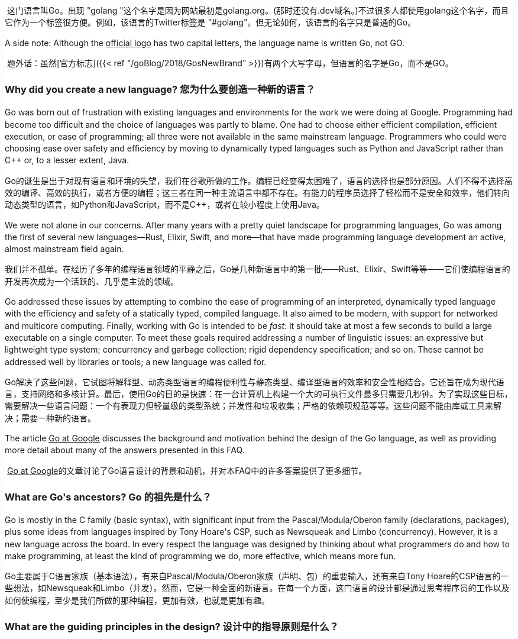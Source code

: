​	这门语言叫Go。出现 "golang "这个名字是因为网站最初是golang.org。(那时还没有.dev域名。)不过很多人都使用golang这个名字，而且它作为一个标签很方便。例如，该语言的Twitter标签是 "#golang"。但无论如何，该语言的名字只是普通的Go。

A side note: Although the [official logo](https://blog.golang.org/go-brand) has two capital letters, the language name is written Go, not GO.

​	题外话：虽然[官方标志]({{< ref "/goBlog/2018/GosNewBrand" >}})有两个大写字母，但语言的名字是Go，而不是GO。

### Why did you create a new language? 您为什么要创造一种新的语言？

Go was born out of frustration with existing languages and environments for the work we were doing at Google. Programming had become too difficult and the choice of languages was partly to blame. One had to choose either efficient compilation, efficient execution, or ease of programming; all three were not available in the same mainstream language. Programmers who could were choosing ease over safety and efficiency by moving to dynamically typed languages such as Python and JavaScript rather than C++ or, to a lesser extent, Java.

​	Go的诞生是出于对现有语言和环境的失望，我们在谷歌所做的工作。编程已经变得太困难了，语言的选择也是部分原因。人们不得不选择高效的编译、高效的执行，或者方便的编程；这三者在同一种主流语言中都不存在。有能力的程序员选择了轻松而不是安全和效率，他们转向动态类型的语言，如Python和JavaScript，而不是C++，或者在较小程度上使用Java。

We were not alone in our concerns. After many years with a pretty quiet landscape for programming languages, Go was among the first of several new languages—Rust, Elixir, Swift, and more—that have made programming language development an active, almost mainstream field again.

​	我们并不孤单。在经历了多年的编程语言领域的平静之后，Go是几种新语言中的第一批——Rust、Elixir、Swift等等——它们使编程语言的开发再次成为一个活跃的、几乎是主流的领域。

Go addressed these issues by attempting to combine the ease of programming of an interpreted, dynamically typed language with the efficiency and safety of a statically typed, compiled language. It also aimed to be modern, with support for networked and multicore computing. Finally, working with Go is intended to be *fast*: it should take at most a few seconds to build a large executable on a single computer. To meet these goals required addressing a number of linguistic issues: an expressive but lightweight type system; concurrency and garbage collection; rigid dependency specification; and so on. These cannot be addressed well by libraries or tools; a new language was called for.

​	Go解决了这些问题，它试图将解释型、动态类型语言的编程便利性与静态类型、编译型语言的效率和安全性相结合。它还旨在成为现代语言，支持网络和多核计算。最后，使用Go的目的是快速：在一台计算机上构建一个大的可执行文件最多只需要几秒钟。为了实现这些目标，需要解决一些语言问题：一个有表现力但轻量级的类型系统；并发性和垃圾收集；严格的依赖项规范等等。这些问题不能由库或工具来解决；需要一种新的语言。

The article [Go at Google](https://go.dev/talks/2012/splash.article) discusses the background and motivation behind the design of the Go language, as well as providing more detail about many of the answers presented in this FAQ.

​	[Go at Google](https://go.dev/talks/2012/splash.article)的文章讨论了Go语言设计的背景和动机，并对本FAQ中的许多答案提供了更多细节。

### What are Go's ancestors? Go 的祖先是什么？

Go is mostly in the C family (basic syntax), with significant input from the Pascal/Modula/Oberon family (declarations, packages), plus some ideas from languages inspired by Tony Hoare's CSP, such as Newsqueak and Limbo (concurrency). However, it is a new language across the board. In every respect the language was designed by thinking about what programmers do and how to make programming, at least the kind of programming we do, more effective, which means more fun.

​	Go主要属于C语言家族（基本语法），有来自Pascal/Modula/Oberon家族（声明、包）的重要输入，还有来自Tony Hoare的CSP语言的一些想法，如Newsqueak和Limbo（并发）。然而，它是一种全面的新语言。在每一个方面，这门语言的设计都是通过思考程序员的工作以及如何使编程，至少是我们所做的那种编程，更加有效，也就是更加有趣。

### What are the guiding principles in the design? 设计中的指导原则是什么？
